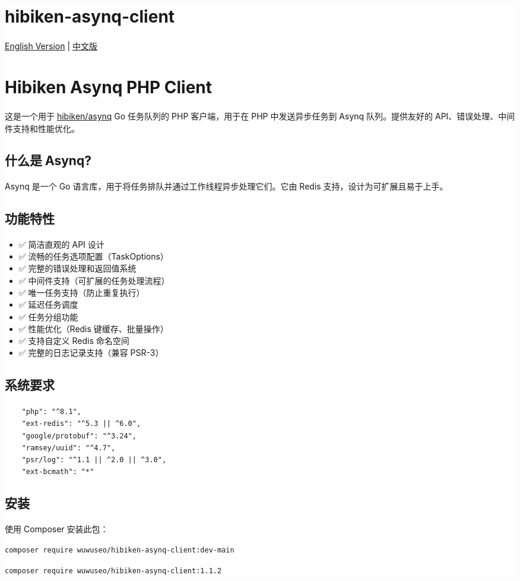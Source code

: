 # hibiken-asynq-client

[English Version](README_EN.md) | [中文版](README.md)

# Hibiken Asynq PHP Client

这是一个用于 [hibiken/asynq](https://github.com/hibiken/asynq) Go 任务队列的 PHP 客户端，用于在 PHP 中发送异步任务到 Asynq 队列。提供友好的 API、错误处理、中间件支持和性能优化。

## 什么是 Asynq?

Asynq 是一个 Go 语言库，用于将任务排队并通过工作线程异步处理它们。它由 Redis 支持，设计为可扩展且易于上手。

## 功能特性

- ✅ 简洁直观的 API 设计
- ✅ 流畅的任务选项配置（TaskOptions）
- ✅ 完整的错误处理和返回值系统
- ✅ 中间件支持（可扩展的任务处理流程）
- ✅ 唯一任务支持（防止重复执行）
- ✅ 延迟任务调度
- ✅ 任务分组功能
- ✅ 性能优化（Redis 键缓存、批量操作）
- ✅ 支持自定义 Redis 命名空间
- ✅ 完整的日志记录支持（兼容 PSR-3）

## 系统要求

```
    "php": "^8.1",
    "ext-redis": "^5.3 || ^6.0",
    "google/protobuf": "^3.24",
    "ramsey/uuid": "^4.7",
    "psr/log": "^1.1 || ^2.0 || ^3.0",
    "ext-bcmath": "*"
```

## 安装

使用 Composer 安装此包：

```bash
composer require wuwuseo/hibiken-asynq-client:dev-main
```


```bash
composer require wuwuseo/hibiken-asynq-client:1.1.2
```


